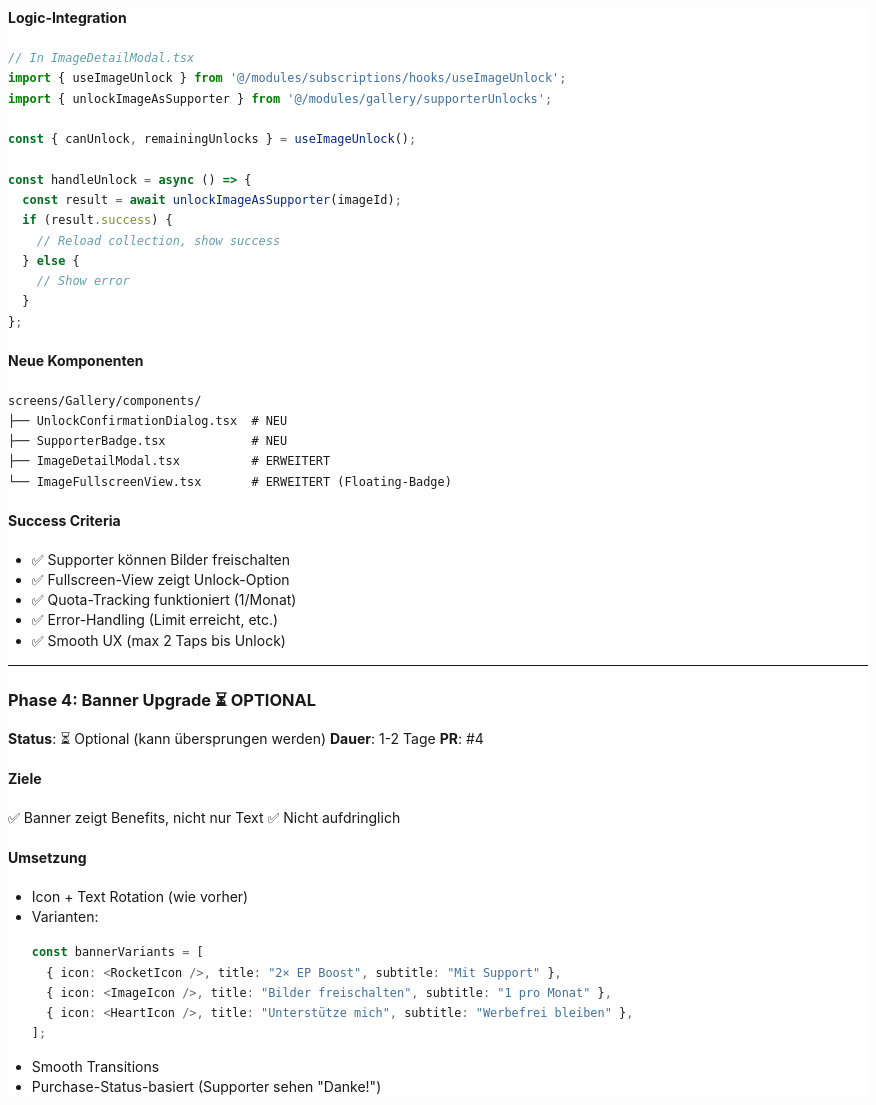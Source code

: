 #### **Logic-Integration**
```typescript
// In ImageDetailModal.tsx
import { useImageUnlock } from '@/modules/subscriptions/hooks/useImageUnlock';
import { unlockImageAsSupporter } from '@/modules/gallery/supporterUnlocks';

const { canUnlock, remainingUnlocks } = useImageUnlock();

const handleUnlock = async () => {
  const result = await unlockImageAsSupporter(imageId);
  if (result.success) {
    // Reload collection, show success
  } else {
    // Show error
  }
};
```

#### **Neue Komponenten**
```
screens/Gallery/components/
├── UnlockConfirmationDialog.tsx  # NEU
├── SupporterBadge.tsx            # NEU
├── ImageDetailModal.tsx          # ERWEITERT
└── ImageFullscreenView.tsx       # ERWEITERT (Floating-Badge)
```

#### **Success Criteria**
- ✅ Supporter können Bilder freischalten
- ✅ Fullscreen-View zeigt Unlock-Option
- ✅ Quota-Tracking funktioniert (1/Monat)
- ✅ Error-Handling (Limit erreicht, etc.)
- ✅ Smooth UX (max 2 Taps bis Unlock)

---

### **Phase 4: Banner Upgrade** ⏳ OPTIONAL
**Status**: ⏳ Optional (kann übersprungen werden)
**Dauer**: 1-2 Tage
**PR**: #4

#### **Ziele**
✅ Banner zeigt Benefits, nicht nur Text
✅ Nicht aufdringlich

#### **Umsetzung**
- Icon + Text Rotation (wie vorher)
- Varianten:
  ```typescript
  const bannerVariants = [
    { icon: <RocketIcon />, title: "2× EP Boost", subtitle: "Mit Support" },
    { icon: <ImageIcon />, title: "Bilder freischalten", subtitle: "1 pro Monat" },
    { icon: <HeartIcon />, title: "Unterstütze mich", subtitle: "Werbefrei bleiben" },
  ];
  ```
- Smooth Transitions
- Purchase-Status-basiert (Supporter sehen "Danke!")
